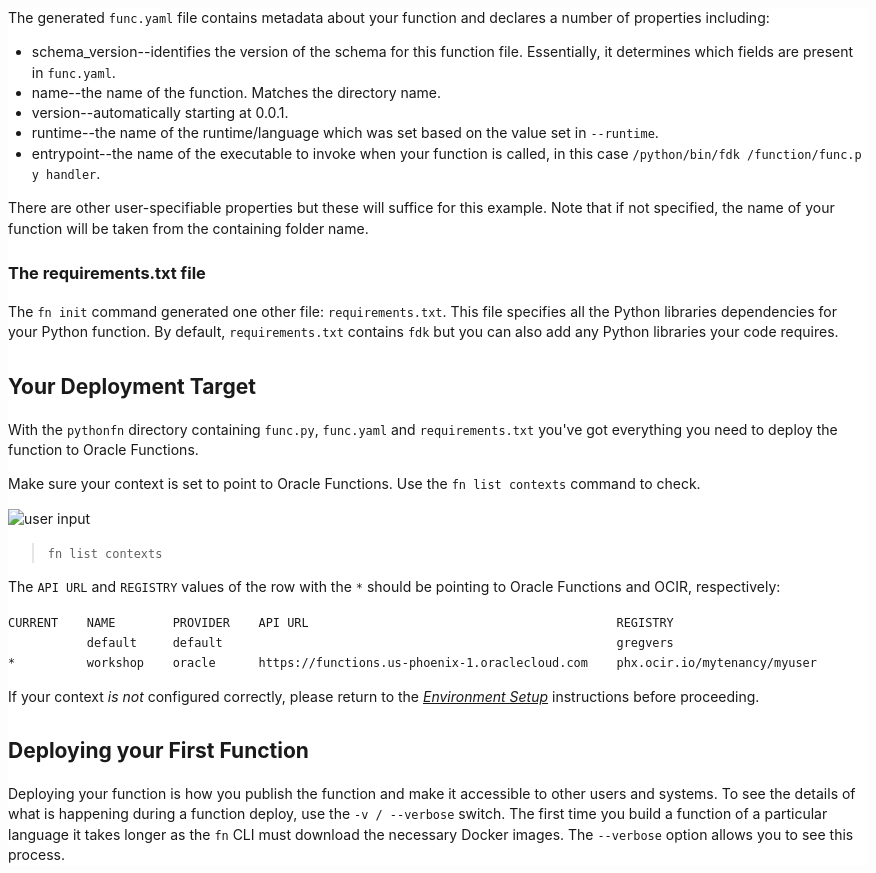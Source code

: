 The generated `func.yaml` file contains metadata about your function and
declares a number of properties including:

* schema_version--identifies the version of the schema for this function file.
  Essentially, it determines which fields are present in `func.yaml`.
* name--the name of the function. Matches the directory name.
* version--automatically starting at 0.0.1.
* runtime--the name of the runtime/language which was set based on the value set
  in `--runtime`.
* entrypoint--the name of the executable to invoke when your function is called,
  in this case `/python/bin/fdk /function/func.py handler`.

There are other user-specifiable properties but these will suffice for this
example.  Note that if not specified, the name of your function will be taken
from the containing folder name.

### The requirements.txt file

The `fn init` command generated one other file: `requirements.txt`. This file
specifies all the Python libraries dependencies for your Python function.
By default, `requirements.txt` contains `fdk` but you can also add any Python
libraries your code requires.

## Your Deployment Target

With the `pythonfn` directory containing `func.py`, `func.yaml` and
`requirements.txt` you've got everything you need to deploy the function to
Oracle Functions.

Make sure your context is set to point to Oracle Functions. Use the `fn list
contexts` command to check.

![user input](images/userinput.png)
>```sh
> fn list contexts
>```

The `API URL` and `REGISTRY` values of the row with the `*` should be pointing
to Oracle Functions and OCIR, respectively:

```shell
CURRENT    NAME        PROVIDER    API URL                                           REGISTRY
           default     default                                                       gregvers
*          workshop    oracle      https://functions.us-phoenix-1.oraclecloud.com    phx.ocir.io/mytenancy/myuser
```

If your context *is not* configured correctly, please return to the
[*Environment Setup*](0-Setup.md) instructions before proceeding.

## Deploying your First Function

Deploying your function is how you publish the function and make it accessible
to other users and systems. To see the details of what is happening during a
function deploy,  use the `-v / --verbose` switch.  The first time you build a
function of a particular language it takes longer as the `fn` CLI must download
the necessary Docker images. The `--verbose` option allows you to see this
process.
